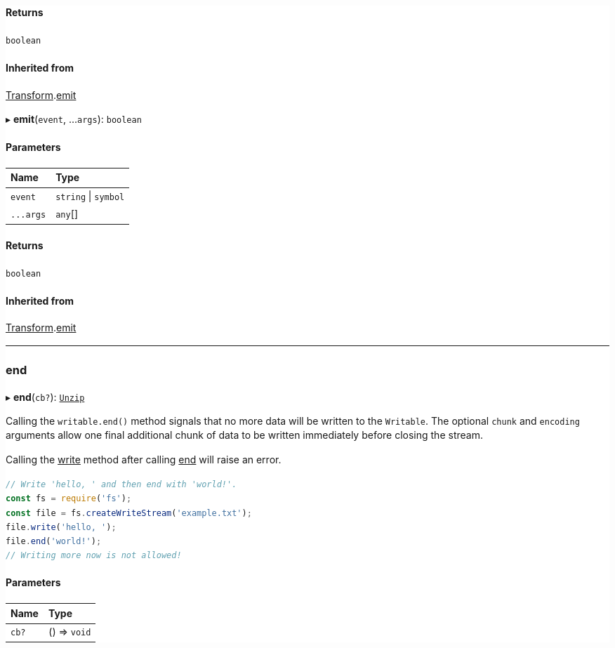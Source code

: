 #### Returns

`boolean`

#### Inherited from

[Transform](https://github.com/oven-sh/bun-types/blob/master/api-docs/classes/stream_.Transform.md).[emit](https://github.com/oven-sh/bun-types/blob/master/api-docs/classes/stream_.Transform.md#emit)

▸ **emit**(`event`, ...`args`): `boolean`

#### Parameters

| Name | Type |
| :------ | :------ |
| `event` | `string` \| `symbol` |
| `...args` | `any`[] |

#### Returns

`boolean`

#### Inherited from

[Transform](https://github.com/oven-sh/bun-types/blob/master/api-docs/classes/stream_.Transform.md).[emit](https://github.com/oven-sh/bun-types/blob/master/api-docs/classes/stream_.Transform.md#emit)

___

### end

▸ **end**(`cb?`): [`Unzip`](https://github.com/oven-sh/bun-types/blob/master/api-docs/interfaces/zlib_.Unzip-1.md)

Calling the `writable.end()` method signals that no more data will be written
to the `Writable`. The optional `chunk` and `encoding` arguments allow one
final additional chunk of data to be written immediately before closing the
stream.

Calling the [write](https://github.com/oven-sh/bun-types/blob/master/api-docs/interfaces/zlib_.Unzip-1.md#write) method after calling [end](https://github.com/oven-sh/bun-types/blob/master/api-docs/interfaces/zlib_.Unzip-1.md#end) will raise an error.

```js
// Write 'hello, ' and then end with 'world!'.
const fs = require('fs');
const file = fs.createWriteStream('example.txt');
file.write('hello, ');
file.end('world!');
// Writing more now is not allowed!
```

#### Parameters

| Name | Type |
| :------ | :------ |
| `cb?` | () => `void` |
